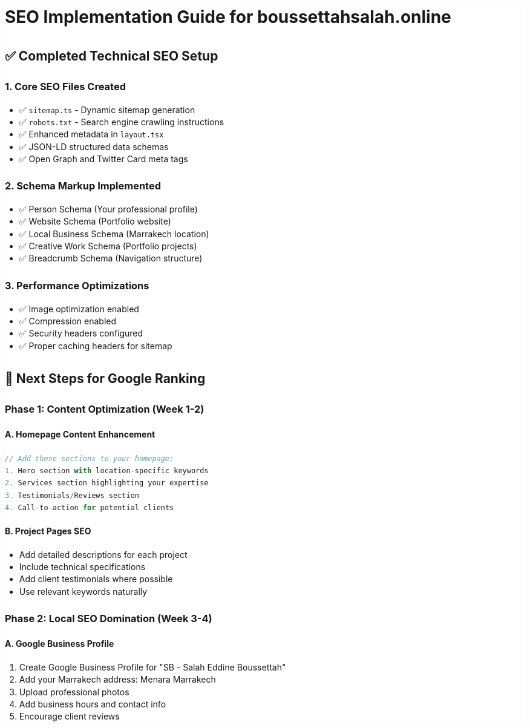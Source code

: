 # SEO Implementation Guide for boussettahsalah.online

## ✅ Completed Technical SEO Setup

### 1. **Core SEO Files Created**
- ✅ `sitemap.ts` - Dynamic sitemap generation
- ✅ `robots.txt` - Search engine crawling instructions
- ✅ Enhanced metadata in `layout.tsx`
- ✅ JSON-LD structured data schemas
- ✅ Open Graph and Twitter Card meta tags

### 2. **Schema Markup Implemented**
- ✅ Person Schema (Your professional profile)
- ✅ Website Schema (Portfolio website)
- ✅ Local Business Schema (Marrakech location)
- ✅ Creative Work Schema (Portfolio projects)
- ✅ Breadcrumb Schema (Navigation structure)

### 3. **Performance Optimizations**
- ✅ Image optimization enabled
- ✅ Compression enabled
- ✅ Security headers configured
- ✅ Proper caching headers for sitemap

## 🚀 Next Steps for Google Ranking

### Phase 1: Content Optimization (Week 1-2)

#### A. Homepage Content Enhancement
```typescript
// Add these sections to your homepage:
1. Hero section with location-specific keywords
2. Services section highlighting your expertise
3. Testimonials/Reviews section
4. Call-to-action for potential clients
```

#### B. Project Pages SEO
- Add detailed descriptions for each project
- Include technical specifications
- Add client testimonials where possible
- Use relevant keywords naturally

### Phase 2: Local SEO Domination (Week 3-4)

#### A. Google Business Profile
1. Create Google Business Profile for "SB - Salah Eddine Boussettah"
2. Add your Marrakech address: Menara Marrakech
3. Upload professional photos
4. Add business hours and contact info
5. Encourage client reviews
